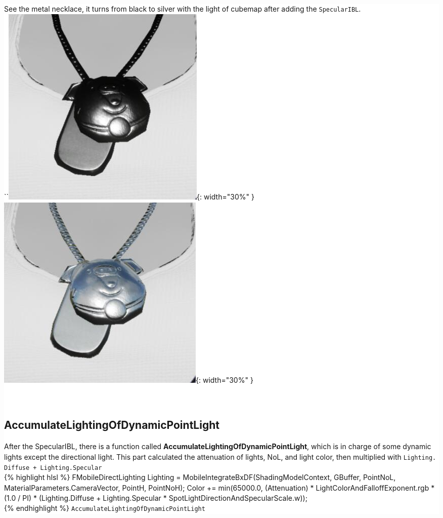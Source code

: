 See the metal necklace, it turns from black to silver with the light of cubemap after adding the `SpecularIBL`.<br />
``![necklace](/post-img/shaderposts/ue4-pbr-pipeline/necklace.jpg){: width="30%" }  ![necklace2](/post-img/shaderposts/ue4-pbr-pipeline/necklace2.jpg){: width="30%" }<br />


<br />

## AccumulateLightingOfDynamicPointLight
After the SpecularIBL, there is a function called **AccumulateLightingOfDynamicPointLight**, which is in charge of some dynamic lights except the directional light. This part calculated the attenuation of lights, NoL, and light color, then multiplied with `Lighting.Diffuse + Lighting.Specular`<br />
{% highlight hlsl %}
FMobileDirectLighting Lighting = MobileIntegrateBxDF(ShadingModelContext, GBuffer, PointNoL, MaterialParameters.CameraVector, PointH, PointNoH);
Color += min(65000.0, (Attenuation) * LightColorAndFalloffExponent.rgb * (1.0 / PI) * (Lighting.Diffuse + Lighting.Specular * SpotLightDirectionAndSpecularScale.w));		
{% endhighlight %}
`AccumulateLightingOfDynamicPointLight`<br />